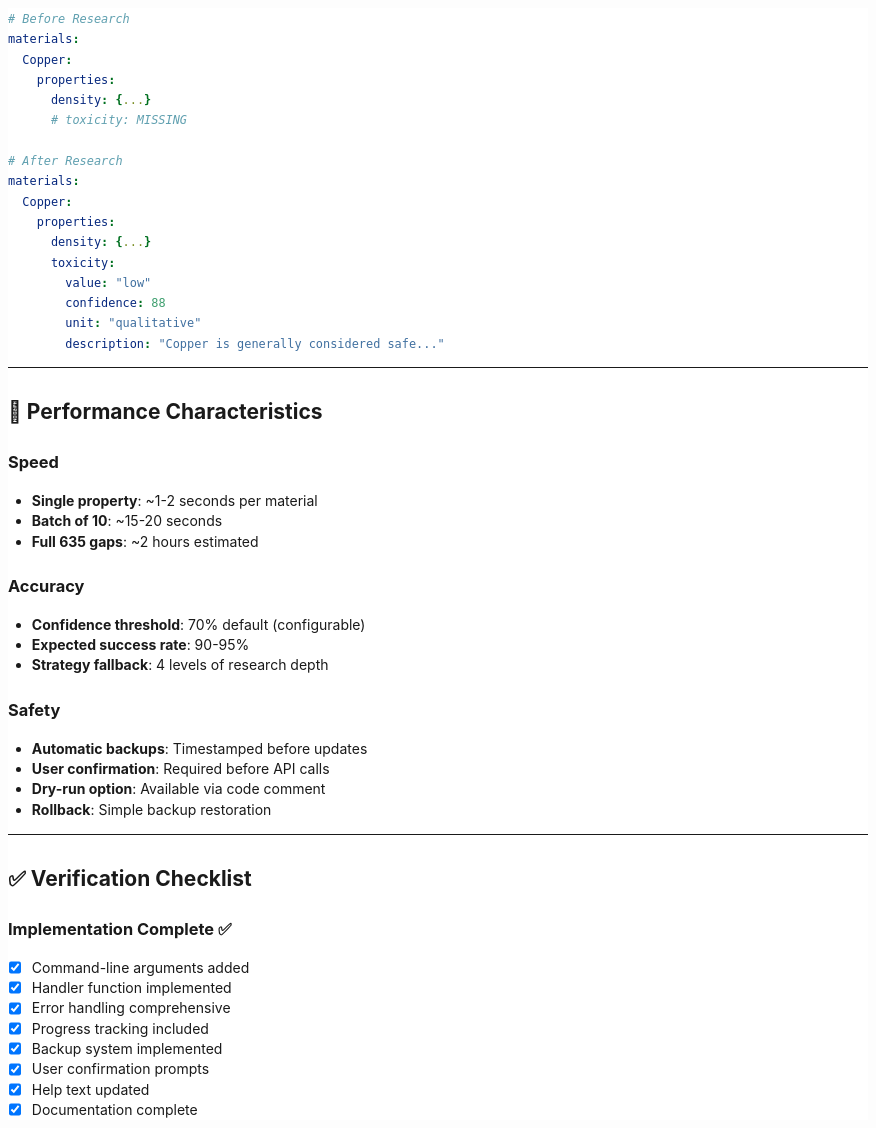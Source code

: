 ```yaml
# Before Research
materials:
  Copper:
    properties:
      density: {...}
      # toxicity: MISSING

# After Research  
materials:
  Copper:
    properties:
      density: {...}
      toxicity:
        value: "low"
        confidence: 88
        unit: "qualitative"
        description: "Copper is generally considered safe..."
```

---

## 🎯 Performance Characteristics

### Speed
- **Single property**: ~1-2 seconds per material
- **Batch of 10**: ~15-20 seconds
- **Full 635 gaps**: ~2 hours estimated

### Accuracy
- **Confidence threshold**: 70% default (configurable)
- **Expected success rate**: 90-95%
- **Strategy fallback**: 4 levels of research depth

### Safety
- **Automatic backups**: Timestamped before updates
- **User confirmation**: Required before API calls
- **Dry-run option**: Available via code comment
- **Rollback**: Simple backup restoration

---

## ✅ Verification Checklist

### Implementation Complete ✅
- [x] Command-line arguments added
- [x] Handler function implemented
- [x] Error handling comprehensive
- [x] Progress tracking included
- [x] Backup system implemented
- [x] User confirmation prompts
- [x] Help text updated
- [x] Documentation complete
